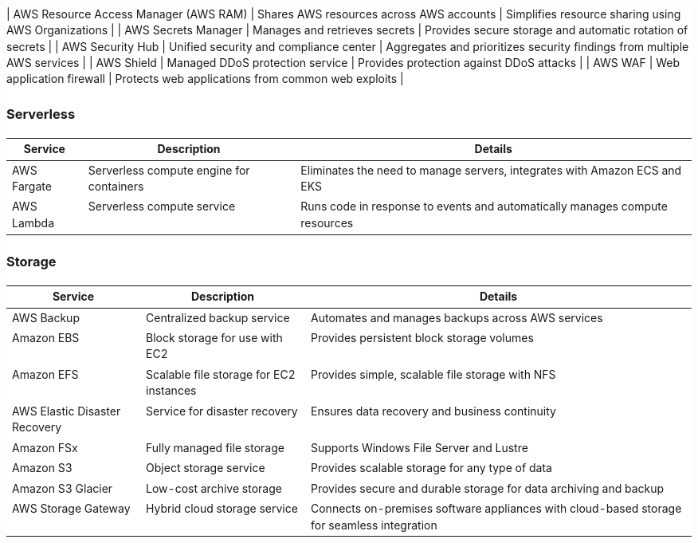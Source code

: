 | AWS Resource Access Manager (AWS RAM) | Shares AWS resources across AWS accounts | Simplifies resource sharing using AWS Organizations |
| AWS Secrets Manager | Manages and retrieves secrets | Provides secure storage and automatic rotation of secrets |
| AWS Security Hub | Unified security and compliance center | Aggregates and prioritizes security findings from multiple AWS services |
| AWS Shield | Managed DDoS protection service | Provides protection against DDoS attacks |
| AWS WAF | Web application firewall | Protects web applications from common web exploits |

### Serverless

| **Service** | **Description** | **Details** |
|-------------|-----------------|-------------|
| AWS Fargate | Serverless compute engine for containers | Eliminates the need to manage servers, integrates with Amazon ECS and EKS |
| AWS Lambda | Serverless compute service | Runs code in response to events and automatically manages compute resources |

### Storage

| **Service** | **Description** | **Details** |
|-------------|-----------------|-------------|
| AWS Backup | Centralized backup service | Automates and manages backups across AWS services |
| Amazon EBS | Block storage for use with EC2 | Provides persistent block storage volumes |
| Amazon EFS | Scalable file storage for EC2 instances | Provides simple, scalable file storage with NFS |
| AWS Elastic Disaster Recovery | Service for disaster recovery | Ensures data recovery and business continuity |
| Amazon FSx | Fully managed file storage | Supports Windows File Server and Lustre |
| Amazon S3 | Object storage service | Provides scalable storage for any type of data |
| Amazon S3 Glacier | Low-cost archive storage | Provides secure and durable storage for data archiving and backup |
| AWS Storage Gateway | Hybrid cloud storage service | Connects on-premises software appliances with cloud-based storage for seamless integration |
